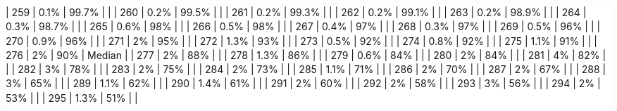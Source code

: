 | 259 | 0.1% | 99.7% |  |
| 260 | 0.2% | 99.5% |  |
| 261 | 0.2% | 99.3% |  |
| 262 | 0.2% | 99.1% |  |
| 263 | 0.2% | 98.9% |  |
| 264 | 0.3% | 98.7% |  |
| 265 | 0.6% | 98% |  |
| 266 | 0.5% | 98% |  |
| 267 | 0.4% | 97% |  |
| 268 | 0.3% | 97% |  |
| 269 | 0.5% | 96% |  |
| 270 | 0.9% | 96% |  |
| 271 | 2% | 95% |  |
| 272 | 1.3% | 93% |  |
| 273 | 0.5% | 92% |  |
| 274 | 0.8% | 92% |  |
| 275 | 1.1% | 91% |  |
| 276 | 2% | 90% | Median |
| 277 | 2% | 88% |  |
| 278 | 1.3% | 86% |  |
| 279 | 0.6% | 84% |  |
| 280 | 2% | 84% |  |
| 281 | 4% | 82% |  |
| 282 | 3% | 78% |  |
| 283 | 2% | 75% |  |
| 284 | 2% | 73% |  |
| 285 | 1.1% | 71% |  |
| 286 | 2% | 70% |  |
| 287 | 2% | 67% |  |
| 288 | 3% | 65% |  |
| 289 | 1.1% | 62% |  |
| 290 | 1.4% | 61% |  |
| 291 | 2% | 60% |  |
| 292 | 2% | 58% |  |
| 293 | 3% | 56% |  |
| 294 | 2% | 53% |  |
| 295 | 1.3% | 51% |  |